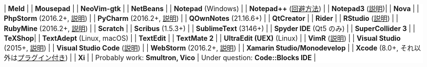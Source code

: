 | **Meld** |
| **Mousepad** |
| **NeoVim-gtk** |
| **NetBeans** |
| **Notepad** (Windows) |
| **Notepad++** ([回避方法](https://github.com/notepad-plus-plus/notepad-plus-plus/issues/2287#issuecomment-256638098))  |
| **Notepad3** ([説明](https://github.com/rizonesoft/Notepad3/issues/361#issuecomment-365977420))|
| **Nova** |
| **PhpStorm** (2016.2+, [説明](https://github.com/tonsky/FiraCode/wiki/IntelliJ-products-instructions)) |
| **PyCharm** (2016.2+, [説明](https://github.com/tonsky/FiraCode/wiki/IntelliJ-products-instructions)) |
| **QOwnNotes** (21.16.6+) |
| **QtCreator** |
| **Rider** |
| **RStudio** ([説明](https://github.com/tonsky/FiraCode/wiki/RStudio-instructions)) |
| **RubyMine** (2016.2+, [説明](https://github.com/tonsky/FiraCode/wiki/IntelliJ-products-instructions)) |
| **Scratch** |
| **Scribus** (1.5.3+) |
| **SublimeText** (3146+) |
| **Spyder IDE** (Qt5 のみ) |
| **SuperCollider 3** |
| **TeXShop**|
| **TextAdept** (Linux, macOS) |
| **TextEdit** |
| **TextMate 2** |
| **UltraEdit (UEX)** (Linux) |
| **VimR** ([説明](https://github.com/qvacua/vimr/wiki#ligatures)) |
| **Visual Studio** (2015+, [説明](https://github.com/tonsky/FiraCode/wiki/Visual-Studio-Instructions)) |
| **Visual Studio Code** ([説明](https://github.com/tonsky/FiraCode/wiki/VS-Code-Instructions)) |
| **WebStorm** (2016.2+, [説明](https://github.com/tonsky/FiraCode/wiki/IntelliJ-products-instructions)) |
| **Xamarin Studio/Monodevelop** |
| **Xcode** (8.0+, それ以外は[プラグイン付き](https://github.com/robertvojta/LigatureXcodePlugin)) |
| **Xi** |
| Probably work: **Smultron, Vico** | Under question: **Code::Blocks IDE** |
